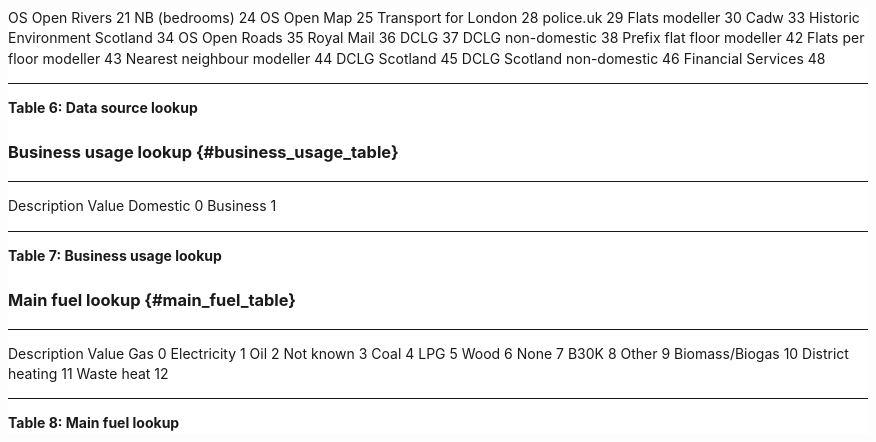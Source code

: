   OS Open Rivers                  21
  NB (bedrooms)                   24
  OS Open Map                     25
  Transport for London            28
  police.uk                       29
  Flats modeller                  30
  Cadw                            33
  Historic Environment Scotland   34
  OS Open Roads                   35
  Royal Mail                      36
  DCLG                            37
  DCLG non-domestic               38
  Prefix flat floor modeller      42
  Flats per floor modeller        43
  Nearest neighbour modeller      44
  DCLG Scotland                   45
  DCLG Scotland non-domestic      46
  Financial Services              48
  ------------------------------- -------

**Table 6: Data source lookup**

### Business usage lookup {#business_usage_table}

  ------------- -------
  Description   Value
  Domestic      0
  Business      1
  ------------- -------

**Table 7: Business usage lookup**

### Main fuel lookup {#main_fuel_table}

  ------------------ -------
  Description        Value
  Gas                0
  Electricity        1
  Oil                2
  Not known          3
  Coal               4
  LPG                5
  Wood               6
  None               7
  B30K               8
  Other              9
  Biomass/Biogas     10
  District heating   11
  Waste heat         12
  ------------------ -------

**Table 8: Main fuel lookup**
